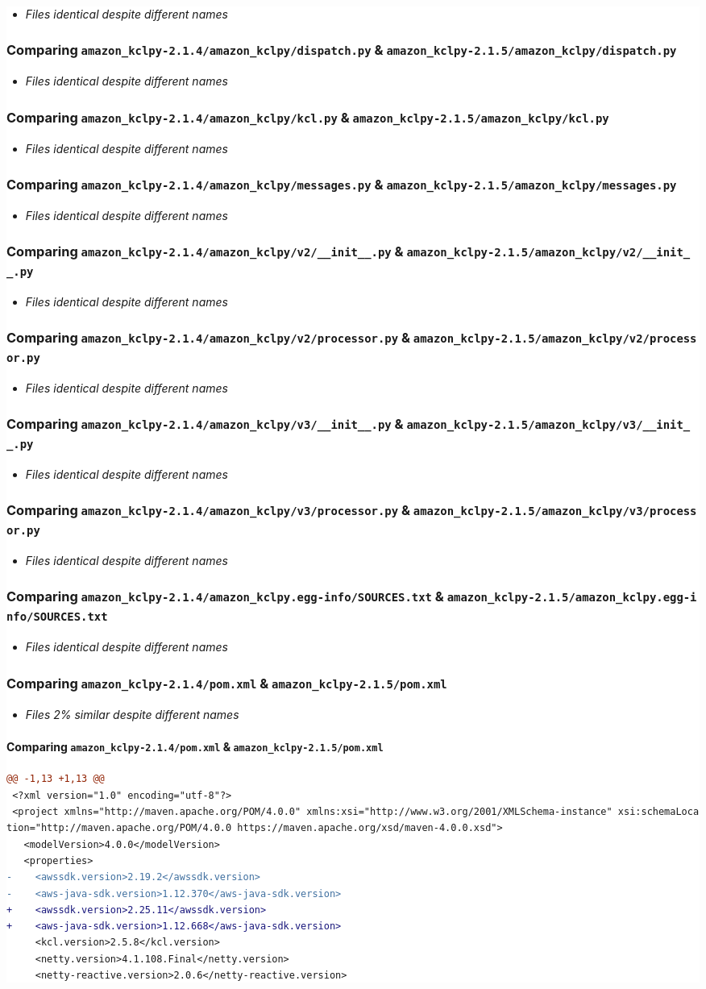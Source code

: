  * *Files identical despite different names*

### Comparing `amazon_kclpy-2.1.4/amazon_kclpy/dispatch.py` & `amazon_kclpy-2.1.5/amazon_kclpy/dispatch.py`

 * *Files identical despite different names*

### Comparing `amazon_kclpy-2.1.4/amazon_kclpy/kcl.py` & `amazon_kclpy-2.1.5/amazon_kclpy/kcl.py`

 * *Files identical despite different names*

### Comparing `amazon_kclpy-2.1.4/amazon_kclpy/messages.py` & `amazon_kclpy-2.1.5/amazon_kclpy/messages.py`

 * *Files identical despite different names*

### Comparing `amazon_kclpy-2.1.4/amazon_kclpy/v2/__init__.py` & `amazon_kclpy-2.1.5/amazon_kclpy/v2/__init__.py`

 * *Files identical despite different names*

### Comparing `amazon_kclpy-2.1.4/amazon_kclpy/v2/processor.py` & `amazon_kclpy-2.1.5/amazon_kclpy/v2/processor.py`

 * *Files identical despite different names*

### Comparing `amazon_kclpy-2.1.4/amazon_kclpy/v3/__init__.py` & `amazon_kclpy-2.1.5/amazon_kclpy/v3/__init__.py`

 * *Files identical despite different names*

### Comparing `amazon_kclpy-2.1.4/amazon_kclpy/v3/processor.py` & `amazon_kclpy-2.1.5/amazon_kclpy/v3/processor.py`

 * *Files identical despite different names*

### Comparing `amazon_kclpy-2.1.4/amazon_kclpy.egg-info/SOURCES.txt` & `amazon_kclpy-2.1.5/amazon_kclpy.egg-info/SOURCES.txt`

 * *Files identical despite different names*

### Comparing `amazon_kclpy-2.1.4/pom.xml` & `amazon_kclpy-2.1.5/pom.xml`

 * *Files 2% similar despite different names*

#### Comparing `amazon_kclpy-2.1.4/pom.xml` & `amazon_kclpy-2.1.5/pom.xml`

```diff
@@ -1,13 +1,13 @@
 <?xml version="1.0" encoding="utf-8"?>
 <project xmlns="http://maven.apache.org/POM/4.0.0" xmlns:xsi="http://www.w3.org/2001/XMLSchema-instance" xsi:schemaLocation="http://maven.apache.org/POM/4.0.0 https://maven.apache.org/xsd/maven-4.0.0.xsd">
   <modelVersion>4.0.0</modelVersion>
   <properties>
-    <awssdk.version>2.19.2</awssdk.version>
-    <aws-java-sdk.version>1.12.370</aws-java-sdk.version>
+    <awssdk.version>2.25.11</awssdk.version>
+    <aws-java-sdk.version>1.12.668</aws-java-sdk.version>
     <kcl.version>2.5.8</kcl.version>
     <netty.version>4.1.108.Final</netty.version>
     <netty-reactive.version>2.0.6</netty-reactive.version>
```